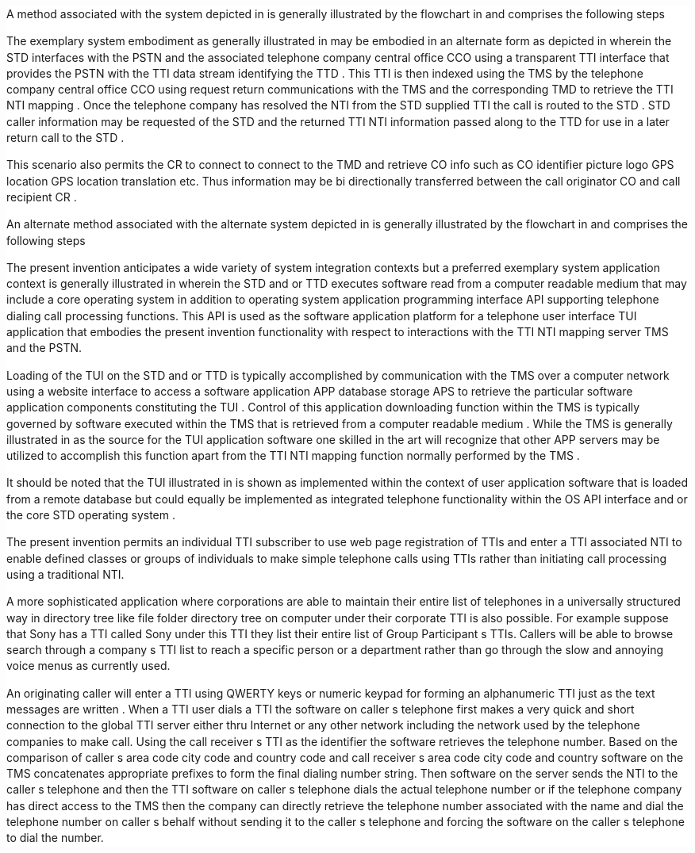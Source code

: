 A method associated with the system depicted in is generally illustrated by the flowchart in and comprises the following steps 

The exemplary system embodiment as generally illustrated in may be embodied in an alternate form as depicted in wherein the STD interfaces with the PSTN and the associated telephone company central office CCO using a transparent TTI interface that provides the PSTN with the TTI data stream identifying the TTD . This TTI is then indexed using the TMS by the telephone company central office CCO using request return communications with the TMS and the corresponding TMD to retrieve the TTI NTI mapping . Once the telephone company has resolved the NTI from the STD supplied TTI the call is routed to the STD . STD caller information may be requested of the STD and the returned TTI NTI information passed along to the TTD for use in a later return call to the STD .

This scenario also permits the CR to connect to connect to the TMD and retrieve CO info such as CO identifier picture logo GPS location GPS location translation etc. Thus information may be bi directionally transferred between the call originator CO and call recipient CR .

An alternate method associated with the alternate system depicted in is generally illustrated by the flowchart in and comprises the following steps 

The present invention anticipates a wide variety of system integration contexts but a preferred exemplary system application context is generally illustrated in wherein the STD and or TTD executes software read from a computer readable medium that may include a core operating system in addition to operating system application programming interface API supporting telephone dialing call processing functions. This API is used as the software application platform for a telephone user interface TUI application that embodies the present invention functionality with respect to interactions with the TTI NTI mapping server TMS and the PSTN.

Loading of the TUI on the STD and or TTD is typically accomplished by communication with the TMS over a computer network using a website interface to access a software application APP database storage APS to retrieve the particular software application components constituting the TUI . Control of this application downloading function within the TMS is typically governed by software executed within the TMS that is retrieved from a computer readable medium . While the TMS is generally illustrated in as the source for the TUI application software one skilled in the art will recognize that other APP servers may be utilized to accomplish this function apart from the TTI NTI mapping function normally performed by the TMS .

It should be noted that the TUI illustrated in is shown as implemented within the context of user application software that is loaded from a remote database but could equally be implemented as integrated telephone functionality within the OS API interface and or the core STD operating system .

The present invention permits an individual TTI subscriber to use web page registration of TTIs and enter a TTI associated NTI to enable defined classes or groups of individuals to make simple telephone calls using TTIs rather than initiating call processing using a traditional NTI.

A more sophisticated application where corporations are able to maintain their entire list of telephones in a universally structured way in directory tree like file folder directory tree on computer under their corporate TTI is also possible. For example suppose that Sony has a TTI called Sony under this TTI they list their entire list of Group Participant s TTIs. Callers will be able to browse search through a company s TTI list to reach a specific person or a department rather than go through the slow and annoying voice menus as currently used.

An originating caller will enter a TTI using QWERTY keys or numeric keypad for forming an alphanumeric TTI just as the text messages are written . When a TTI user dials a TTI the software on caller s telephone first makes a very quick and short connection to the global TTI server either thru Internet or any other network including the network used by the telephone companies to make call. Using the call receiver s TTI as the identifier the software retrieves the telephone number. Based on the comparison of caller s area code city code and country code and call receiver s area code city code and country software on the TMS concatenates appropriate prefixes to form the final dialing number string. Then software on the server sends the NTI to the caller s telephone and then the TTI software on caller s telephone dials the actual telephone number or if the telephone company has direct access to the TMS then the company can directly retrieve the telephone number associated with the name and dial the telephone number on caller s behalf without sending it to the caller s telephone and forcing the software on the caller s telephone to dial the number.
